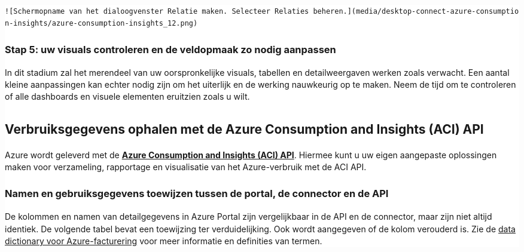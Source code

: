     ![Schermopname van het dialoogvenster Relatie maken. Selecteer Relaties beheren.](media/desktop-connect-azure-consumption-insights/azure-consumption-insights_12.png)

### <a name="step-5-verify-your-visuals-and-adjust-field-formatting-as-needed"></a>Stap 5: uw visuals controleren en de veldopmaak zo nodig aanpassen
In dit stadium zal het merendeel van uw oorspronkelijke visuals, tabellen en detailweergaven werken zoals verwacht. Een aantal kleine aanpassingen kan echter nodig zijn om het uiterlijk en de werking nauwkeurig op te maken. Neem de tijd om te controleren of alle dashboards en visuele elementen eruitzien zoals u wilt.

## <a name="using-the-azure-consumption-and-insights-aci-api-to-get-consumption-data"></a>Verbruiksgegevens ophalen met de Azure Consumption and Insights (ACI) API
Azure wordt geleverd met de [**Azure Consumption and Insights (ACI) API**](https://azure.microsoft.com/blog/announcing-general-availability-of-consumption-and-charge-apis-for-enterprise-azure-customers/). Hiermee kunt u uw eigen aangepaste oplossingen maken voor verzameling, rapportage en visualisatie van het Azure-verbruik met de ACI API.

### <a name="mapping-names-and-usage-details-between-the-portal-the-connector-and-the-api"></a>Namen en gebruiksgegevens toewijzen tussen de portal, de connector en de API
De kolommen en namen van detailgegevens in Azure Portal zijn vergelijkbaar in de API en de connector, maar zijn niet altijd identiek. De volgende tabel bevat een toewijzing ter verduidelijking. Ook wordt aangegeven of de kolom verouderd is. Zie de [data dictionary voor Azure-facturering](/azure/billing/billing-enterprise-api-usage-detail) voor meer informatie en definities van termen.
